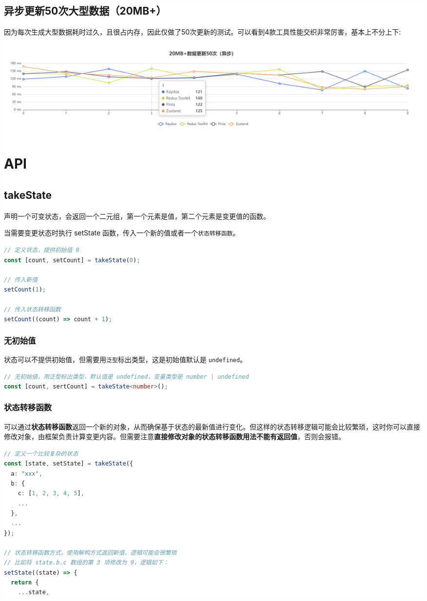 ## 异步更新50次大型数据（20MB+）

因为每次生成大型数据耗时过久，且很占内存，因此仅做了50次更新的测试。可以看到4款工具性能交织非常厉害，基本上不分上下:

<img src='./docs/benchmark_3.png'/>

# API

## takeState

声明一个可变状态，会返回一个二元组，第一个元素是值，第二个元素是变更值的函数。

当需要变更状态时执行 setState 函数，传入一个新的值或者一个`状态转移函数`。

```js
// 定义状态，提供初始值 0
const [count, setCount] = takeState(0);

// 传入新值
setCount(1);

// 传入状态转移函数
setCount((count) => count + 1);
```

### 无初始值

状态可以不提供初始值，但需要用`泛型`标出类型，这是初始值默认是 `undefined`。

```ts
// 无初始值，用泛型标出类型，默认值是 undefined，变量类型是 number | undefined
const [count, sertCount] = takeState<number>();
```

### 状态转移函数

可以通过**状态转移函数**返回一个新的对象，从而确保基于状态的最新值进行变化。但这样的状态转移逻辑可能会比较繁琐，这时你可以直接修改对象，由框架负责计算变更内容。但需要注意**直接修改对象的状态转移函数用法不能有返回值**，否则会报错。

```ts
// 定义一个比较复杂的状态
const [state, setState] = takeState({
  a: "xxx",
  b: {
    c: [1, 2, 3, 4, 5],
    ...
  },
  ...
});

// 状态转移函数方式，使用解构方式返回新值，逻辑可能会很繁琐
// 比如将 state.b.c 数组的第 3 项修改为 9，逻辑如下：
setState((state) => {
  return {
    ...state,
```